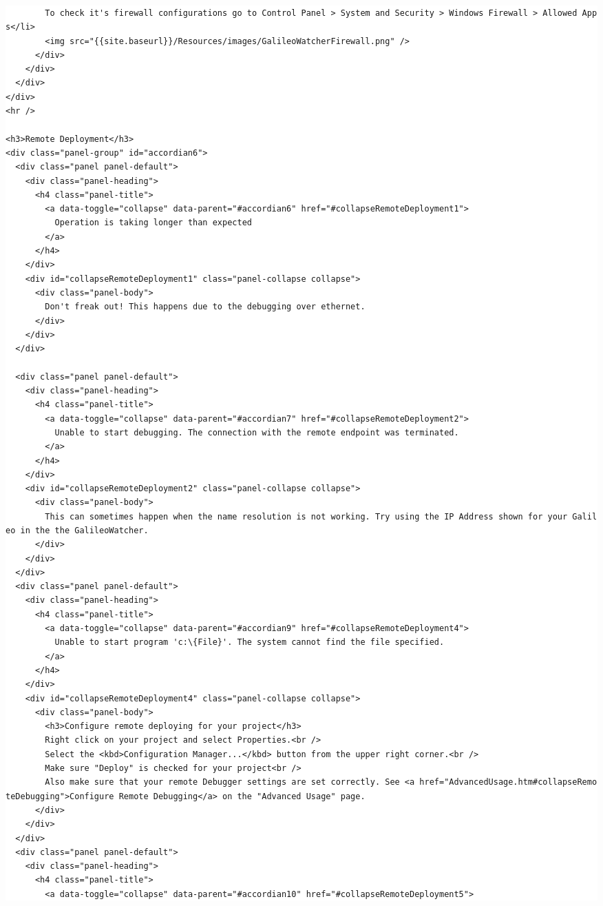             To check it's firewall configurations go to Control Panel > System and Security > Windows Firewall > Allowed Apps</li>
            <img src="{{site.baseurl}}/Resources/images/GalileoWatcherFirewall.png" />
          </div>
        </div>
      </div>
    </div>
    <hr />

    <h3>Remote Deployment</h3>
    <div class="panel-group" id="accordian6">
      <div class="panel panel-default">
        <div class="panel-heading">
          <h4 class="panel-title">
            <a data-toggle="collapse" data-parent="#accordian6" href="#collapseRemoteDeployment1">
              Operation is taking longer than expected
            </a>
          </h4>
        </div>
        <div id="collapseRemoteDeployment1" class="panel-collapse collapse">
          <div class="panel-body">
            Don't freak out! This happens due to the debugging over ethernet.
          </div>
        </div>
      </div>

      <div class="panel panel-default">
        <div class="panel-heading">
          <h4 class="panel-title">
            <a data-toggle="collapse" data-parent="#accordian7" href="#collapseRemoteDeployment2">
              Unable to start debugging. The connection with the remote endpoint was terminated.
            </a>
          </h4>
        </div>
        <div id="collapseRemoteDeployment2" class="panel-collapse collapse">
          <div class="panel-body">
            This can sometimes happen when the name resolution is not working. Try using the IP Address shown for your Galileo in the the GalileoWatcher.
          </div>
        </div>
      </div>
      <div class="panel panel-default">
        <div class="panel-heading">
          <h4 class="panel-title">
            <a data-toggle="collapse" data-parent="#accordian9" href="#collapseRemoteDeployment4">
              Unable to start program 'c:\{File}'. The system cannot find the file specified.
            </a>
          </h4>
        </div>
        <div id="collapseRemoteDeployment4" class="panel-collapse collapse">
          <div class="panel-body">
            <h3>Configure remote deploying for your project</h3>
            Right click on your project and select Properties.<br />
            Select the <kbd>Configuration Manager...</kbd> button from the upper right corner.<br />
            Make sure "Deploy" is checked for your project<br />
            Also make sure that your remote Debugger settings are set correctly. See <a href="AdvancedUsage.htm#collapseRemoteDebugging">Configure Remote Debugging</a> on the "Advanced Usage" page.
          </div>
        </div>
      </div>
      <div class="panel panel-default">
        <div class="panel-heading">
          <h4 class="panel-title">
            <a data-toggle="collapse" data-parent="#accordian10" href="#collapseRemoteDeployment5">